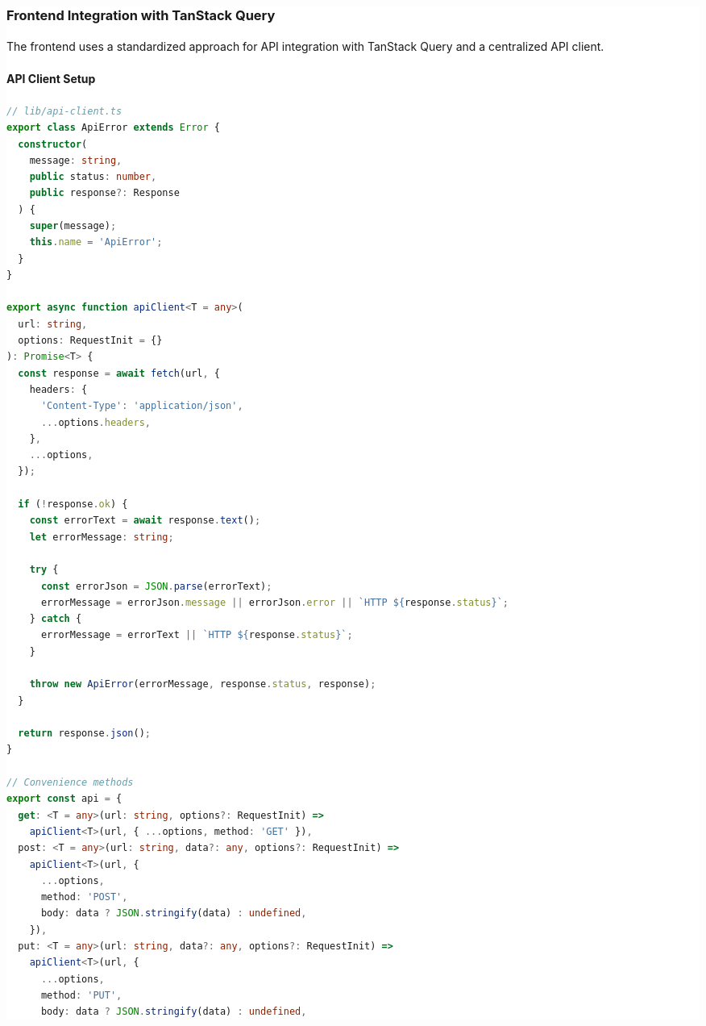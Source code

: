 ### Frontend Integration with TanStack Query

The frontend uses a standardized approach for API integration with TanStack Query and a centralized API client.

#### API Client Setup

```typescript
// lib/api-client.ts
export class ApiError extends Error {
  constructor(
    message: string,
    public status: number,
    public response?: Response
  ) {
    super(message);
    this.name = 'ApiError';
  }
}

export async function apiClient<T = any>(
  url: string,
  options: RequestInit = {}
): Promise<T> {
  const response = await fetch(url, {
    headers: {
      'Content-Type': 'application/json',
      ...options.headers,
    },
    ...options,
  });

  if (!response.ok) {
    const errorText = await response.text();
    let errorMessage: string;

    try {
      const errorJson = JSON.parse(errorText);
      errorMessage = errorJson.message || errorJson.error || `HTTP ${response.status}`;
    } catch {
      errorMessage = errorText || `HTTP ${response.status}`;
    }

    throw new ApiError(errorMessage, response.status, response);
  }

  return response.json();
}

// Convenience methods
export const api = {
  get: <T = any>(url: string, options?: RequestInit) =>
    apiClient<T>(url, { ...options, method: 'GET' }),
  post: <T = any>(url: string, data?: any, options?: RequestInit) =>
    apiClient<T>(url, {
      ...options,
      method: 'POST',
      body: data ? JSON.stringify(data) : undefined,
    }),
  put: <T = any>(url: string, data?: any, options?: RequestInit) =>
    apiClient<T>(url, {
      ...options,
      method: 'PUT',
      body: data ? JSON.stringify(data) : undefined,
```